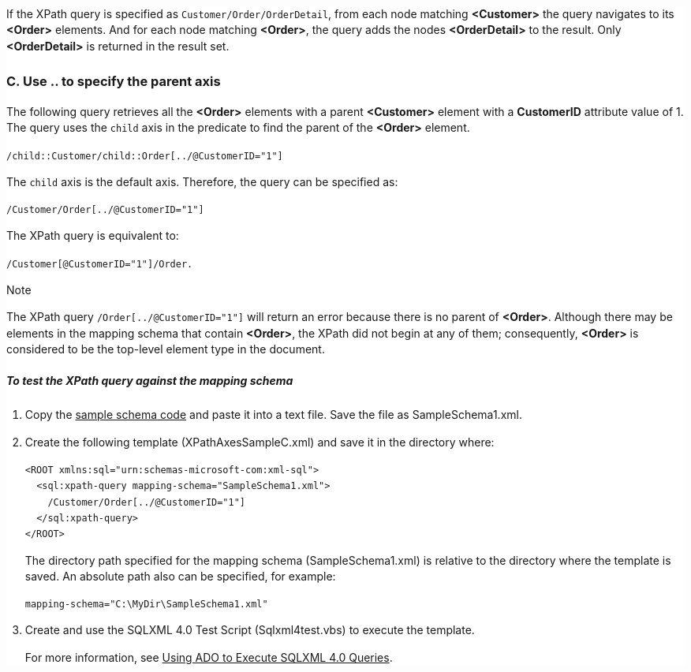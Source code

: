  If the XPath query is specified as `Customer/Order/OrderDetail`, from each node matching **\<Customer>** the query navigates to its **\<Order>** elements. And for each node matching **\<Order>**, the query adds the nodes **\<OrderDetail>** to the result. Only **\<OrderDetail>** is returned in the result set.  
  
### C. Use .. to specify the parent axis  
 The following query retrieves all the **\<Order>** elements with a parent **\<Customer>** element with a **CustomerID** attribute value of 1. The query uses the `child` axis in the predicate to find the parent of the **\<Order>** element.  
  
```  
/child::Customer/child::Order[../@CustomerID="1"]  
```  
  
 The `child` axis is the default axis. Therefore, the query can be specified as:  
  
```  
/Customer/Order[../@CustomerID="1"]  
```  
  
 The XPath query is equivalent to:  
  
```  
/Customer[@CustomerID="1"]/Order.  
```  
  
> [!NOTE]  
>  The XPath query `/Order[../@CustomerID="1"]` will return an error because there is no parent of **\<Order>**. Although there may be elements in the mapping schema that contain **\<Order>**, the XPath did not begin at any of them; consequently, **\<Order>** is considered to be the top-level element type in the document.  
  
##### To test the XPath query against the mapping schema  
  
1.  Copy the [sample schema code](sample-annotated-xsd-schema-for-xpath-examples-sqlxml-4-0.md) and paste it into a text file. Save the file as SampleSchema1.xml.  
  
2.  Create the following template (XPathAxesSampleC.xml) and save it in the directory where:  
  
    ```  
    <ROOT xmlns:sql="urn:schemas-microsoft-com:xml-sql">  
      <sql:xpath-query mapping-schema="SampleSchema1.xml">  
        /Customer/Order[../@CustomerID="1"]  
      </sql:xpath-query>  
    </ROOT>  
    ```  
  
     The directory path specified for the mapping schema (SampleSchema1.xml) is relative to the directory where the template is saved. An absolute path also can be specified, for example:  
  
    ```  
    mapping-schema="C:\MyDir\SampleSchema1.xml"  
    ```  
  
3.  Create and use the SQLXML 4.0 Test Script (Sqlxml4test.vbs) to execute the template.  
  
     For more information, see [Using ADO to Execute SQLXML 4.0 Queries](../../sqlxml/using-ado-to-execute-sqlxml-4-0-queries.md).  
  